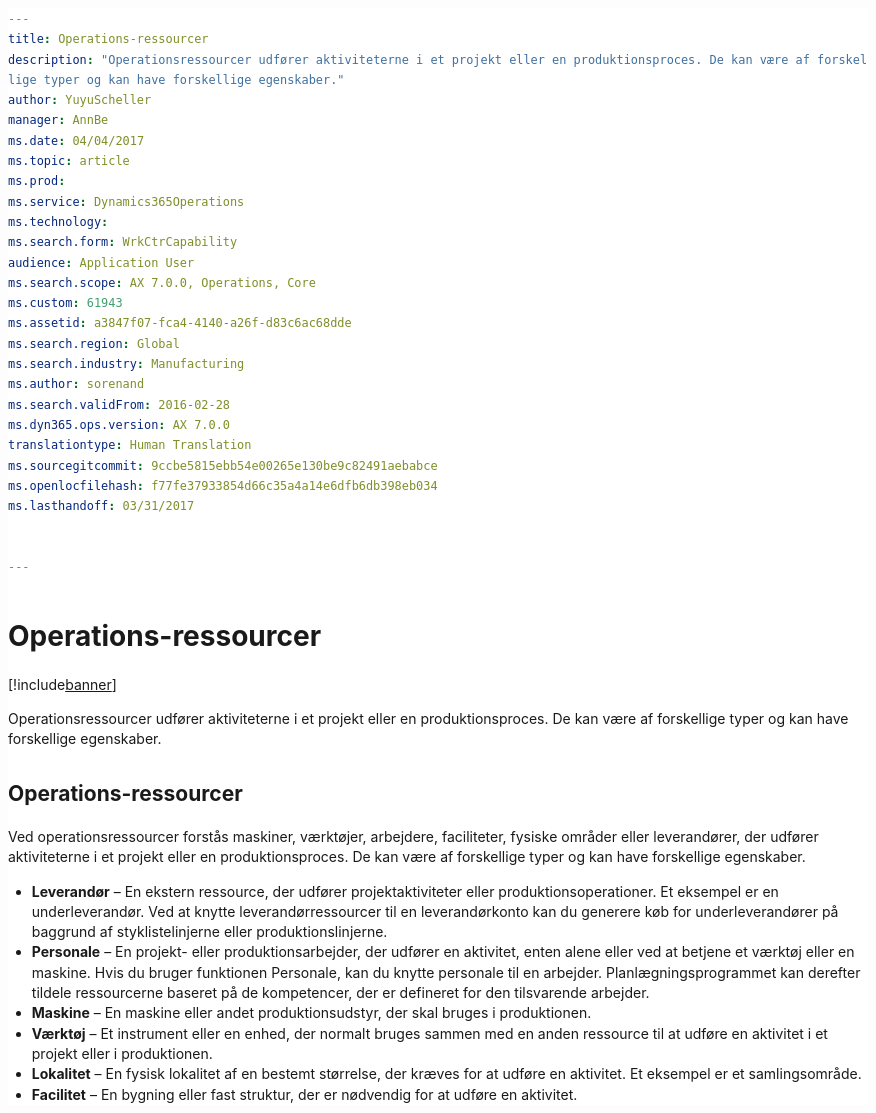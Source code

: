 ```yaml
---
title: Operations-ressourcer
description: "Operationsressourcer udfører aktiviteterne i et projekt eller en produktionsproces. De kan være af forskellige typer og kan have forskellige egenskaber."
author: YuyuScheller
manager: AnnBe
ms.date: 04/04/2017
ms.topic: article
ms.prod: 
ms.service: Dynamics365Operations
ms.technology: 
ms.search.form: WrkCtrCapability
audience: Application User
ms.search.scope: AX 7.0.0, Operations, Core
ms.custom: 61943
ms.assetid: a3847f07-fca4-4140-a26f-d83c6ac68dde
ms.search.region: Global
ms.search.industry: Manufacturing
ms.author: sorenand
ms.search.validFrom: 2016-02-28
ms.dyn365.ops.version: AX 7.0.0
translationtype: Human Translation
ms.sourcegitcommit: 9ccbe5815ebb54e00265e130be9c82491aebabce
ms.openlocfilehash: f77fe37933854d66c35a4a14e6dfb6db398eb034
ms.lasthandoff: 03/31/2017


---
```


# <a name="operations-resources"></a>Operations-ressourcer

[!include[banner](../includes/banner.md)]


Operationsressourcer udfører aktiviteterne i et projekt eller en produktionsproces. De kan være af forskellige typer og kan have forskellige egenskaber. 

<a name="operations-resources"></a>Operations-ressourcer
--------------------

Ved operationsressourcer forstås maskiner, værktøjer, arbejdere, faciliteter, fysiske områder eller leverandører, der udfører aktiviteterne i et projekt eller en produktionsproces. De kan være af forskellige typer og kan have forskellige egenskaber.

-   **Leverandør** – En ekstern ressource, der udfører projektaktiviteter eller produktionsoperationer. Et eksempel er en underleverandør. Ved at knytte leverandørressourcer til en leverandørkonto kan du generere køb for underleverandører på baggrund af styklistelinjerne eller produktionslinjerne.
-   **Personale** – En projekt- eller produktionsarbejder, der udfører en aktivitet, enten alene eller ved at betjene et værktøj eller en maskine. Hvis du bruger funktionen Personale, kan du knytte personale til en arbejder. Planlægningsprogrammet kan derefter tildele ressourcerne baseret på de kompetencer, der er defineret for den tilsvarende arbejder.
-   **Maskine** – En maskine eller andet produktionsudstyr, der skal bruges i produktionen.
-   **Værktøj** – Et instrument eller en enhed, der normalt bruges sammen med en anden ressource til at udføre en aktivitet i et projekt eller i produktionen.
-   **Lokalitet** – En fysisk lokalitet af en bestemt størrelse, der kræves for at udføre en aktivitet. Et eksempel er et samlingsområde.
-   **Facilitet** – En bygning eller fast struktur, der er nødvendig for at udføre en aktivitet.
